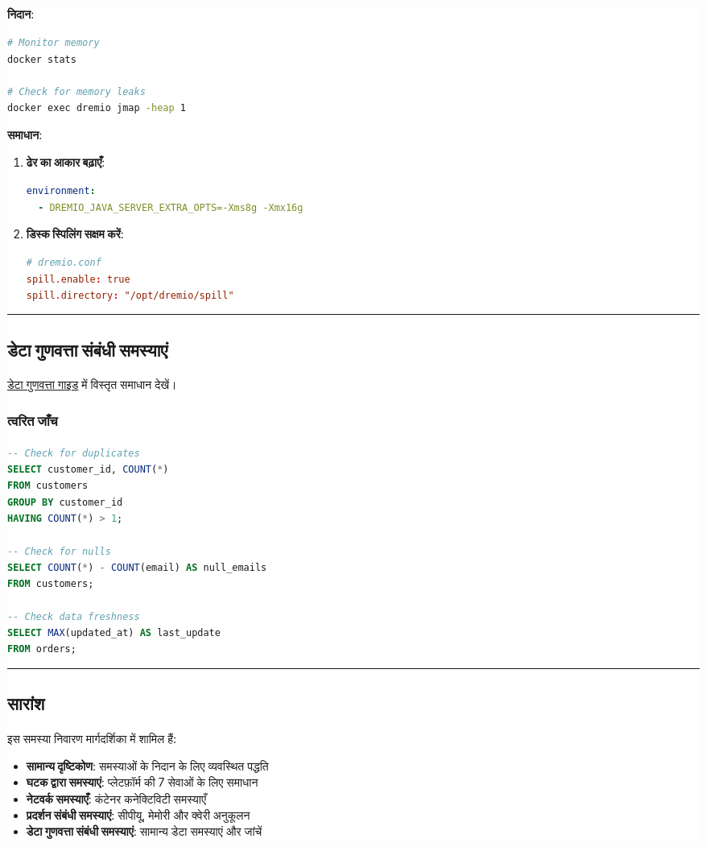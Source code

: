 **निदान**:
```bash
# Monitor memory
docker stats

# Check for memory leaks
docker exec dremio jmap -heap 1
```

**समाधान**:

1. **ढेर का आकार बढ़ाएँ**:
   ```yaml
   environment:
     - DREMIO_JAVA_SERVER_EXTRA_OPTS=-Xms8g -Xmx16g
   ```

2. **डिस्क स्पिलिंग सक्षम करें**:
   ```conf
   # dremio.conf
   spill.enable: true
   spill.directory: "/opt/dremio/spill"
   ```

---

## डेटा गुणवत्ता संबंधी समस्याएं

[डेटा गुणवत्ता गाइड](./data-quality.md) में विस्तृत समाधान देखें।

### त्वरित जाँच

```sql
-- Check for duplicates
SELECT customer_id, COUNT(*)
FROM customers
GROUP BY customer_id
HAVING COUNT(*) > 1;

-- Check for nulls
SELECT COUNT(*) - COUNT(email) AS null_emails
FROM customers;

-- Check data freshness
SELECT MAX(updated_at) AS last_update
FROM orders;
```

---

## सारांश

इस समस्या निवारण मार्गदर्शिका में शामिल हैं:

- **सामान्य दृष्टिकोण**: समस्याओं के निदान के लिए व्यवस्थित पद्धति
- **घटक द्वारा समस्याएं**: प्लेटफ़ॉर्म की 7 सेवाओं के लिए समाधान
- **नेटवर्क समस्याएँ**: कंटेनर कनेक्टिविटी समस्याएँ
- **प्रदर्शन संबंधी समस्याएं**: सीपीयू, मेमोरी और क्वेरी अनुकूलन
- **डेटा गुणवत्ता संबंधी समस्याएं**: सामान्य डेटा समस्याएं और जांचें
